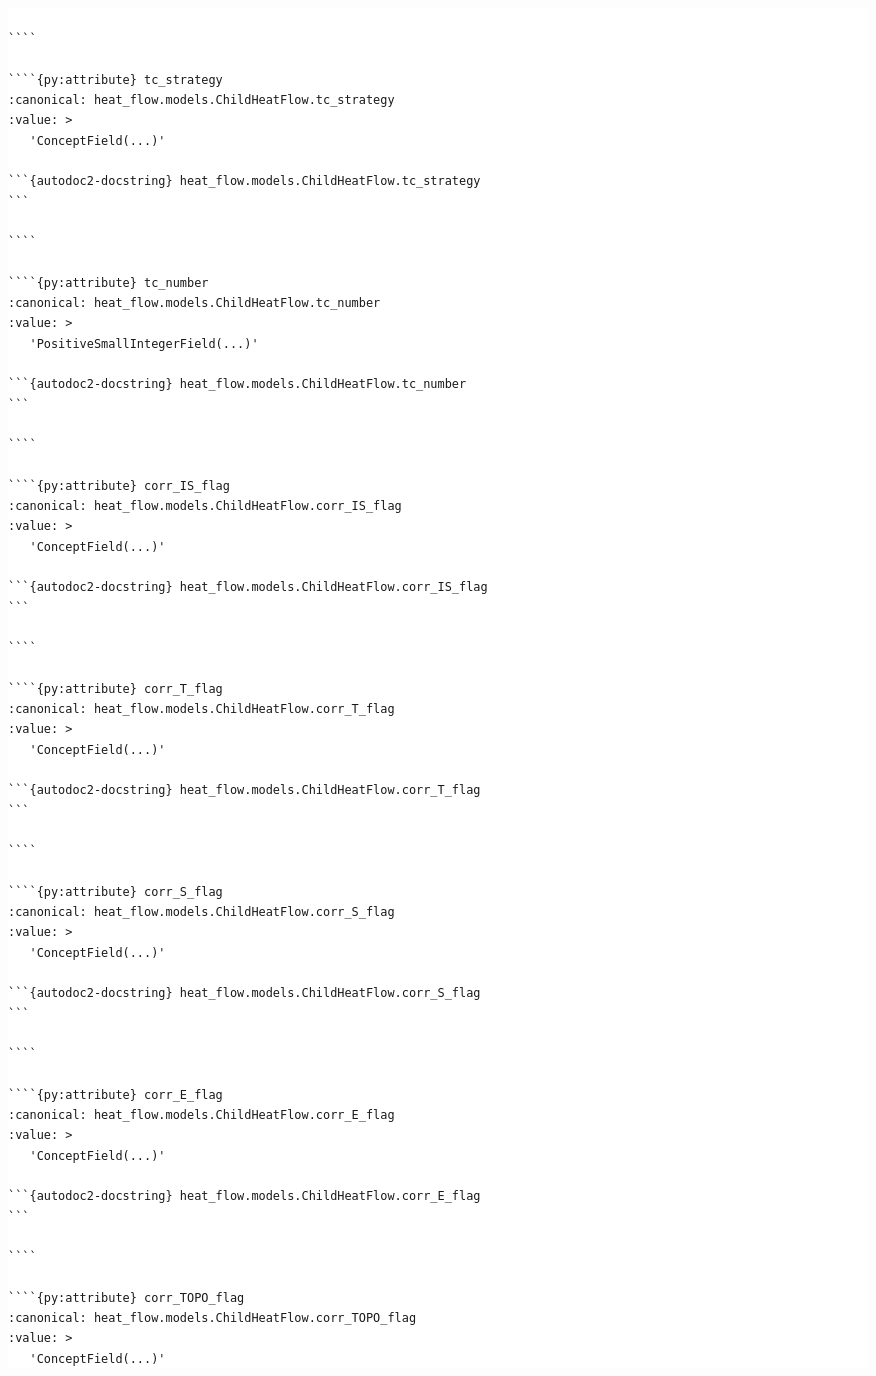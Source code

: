 ``````{py:class} ChildHeatFlow(*args, **kwargs)

````

````{py:attribute} tc_strategy
:canonical: heat_flow.models.ChildHeatFlow.tc_strategy
:value: >
   'ConceptField(...)'

```{autodoc2-docstring} heat_flow.models.ChildHeatFlow.tc_strategy
```

````

````{py:attribute} tc_number
:canonical: heat_flow.models.ChildHeatFlow.tc_number
:value: >
   'PositiveSmallIntegerField(...)'

```{autodoc2-docstring} heat_flow.models.ChildHeatFlow.tc_number
```

````

````{py:attribute} corr_IS_flag
:canonical: heat_flow.models.ChildHeatFlow.corr_IS_flag
:value: >
   'ConceptField(...)'

```{autodoc2-docstring} heat_flow.models.ChildHeatFlow.corr_IS_flag
```

````

````{py:attribute} corr_T_flag
:canonical: heat_flow.models.ChildHeatFlow.corr_T_flag
:value: >
   'ConceptField(...)'

```{autodoc2-docstring} heat_flow.models.ChildHeatFlow.corr_T_flag
```

````

````{py:attribute} corr_S_flag
:canonical: heat_flow.models.ChildHeatFlow.corr_S_flag
:value: >
   'ConceptField(...)'

```{autodoc2-docstring} heat_flow.models.ChildHeatFlow.corr_S_flag
```

````

````{py:attribute} corr_E_flag
:canonical: heat_flow.models.ChildHeatFlow.corr_E_flag
:value: >
   'ConceptField(...)'

```{autodoc2-docstring} heat_flow.models.ChildHeatFlow.corr_E_flag
```

````

````{py:attribute} corr_TOPO_flag
:canonical: heat_flow.models.ChildHeatFlow.corr_TOPO_flag
:value: >
   'ConceptField(...)'

``````